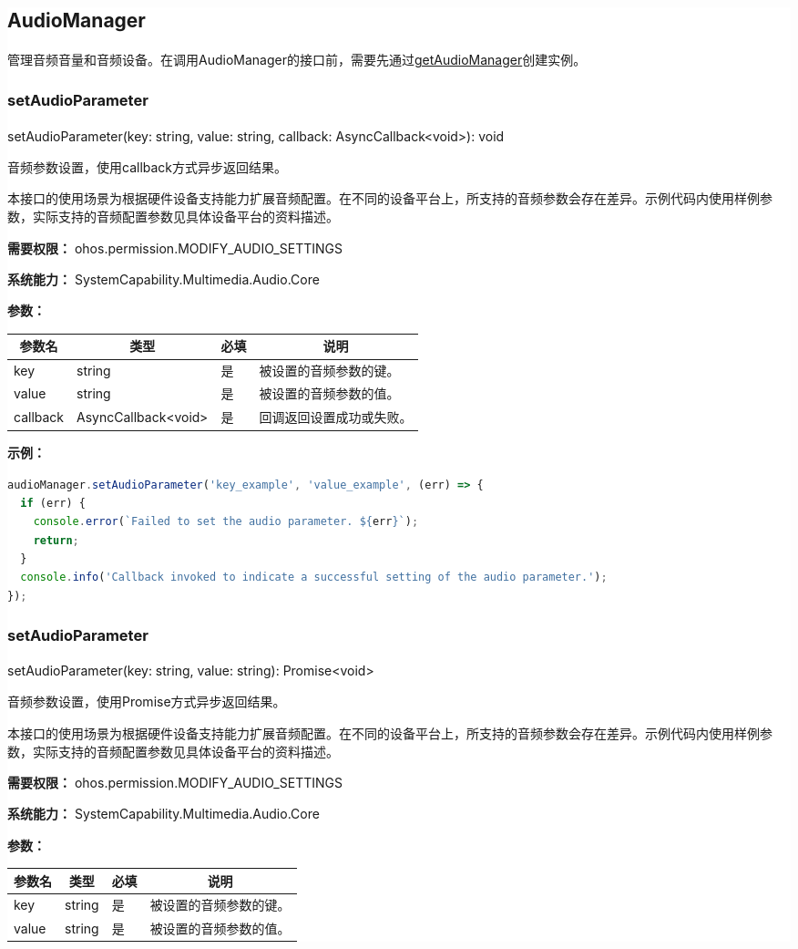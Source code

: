 ## AudioManager

管理音频音量和音频设备。在调用AudioManager的接口前，需要先通过[getAudioManager](#audiogetaudiomanager)创建实例。

### setAudioParameter

setAudioParameter(key: string, value: string, callback: AsyncCallback&lt;void&gt;): void

音频参数设置，使用callback方式异步返回结果。

本接口的使用场景为根据硬件设备支持能力扩展音频配置。在不同的设备平台上，所支持的音频参数会存在差异。示例代码内使用样例参数，实际支持的音频配置参数见具体设备平台的资料描述。

**需要权限：** ohos.permission.MODIFY_AUDIO_SETTINGS

**系统能力：** SystemCapability.Multimedia.Audio.Core

**参数：**

| 参数名   | 类型                      | 必填 | 说明                     |
| -------- | ------------------------- | ---- | ------------------------ |
| key      | string                    | 是   | 被设置的音频参数的键。   |
| value    | string                    | 是   | 被设置的音频参数的值。   |
| callback | AsyncCallback&lt;void&gt; | 是   | 回调返回设置成功或失败。 |

**示例：**

```js
audioManager.setAudioParameter('key_example', 'value_example', (err) => {
  if (err) {
    console.error(`Failed to set the audio parameter. ${err}`);
    return;
  }
  console.info('Callback invoked to indicate a successful setting of the audio parameter.');
});
```

### setAudioParameter

setAudioParameter(key: string, value: string): Promise&lt;void&gt;

音频参数设置，使用Promise方式异步返回结果。

本接口的使用场景为根据硬件设备支持能力扩展音频配置。在不同的设备平台上，所支持的音频参数会存在差异。示例代码内使用样例参数，实际支持的音频配置参数见具体设备平台的资料描述。

**需要权限：** ohos.permission.MODIFY_AUDIO_SETTINGS

**系统能力：** SystemCapability.Multimedia.Audio.Core

**参数：**

| 参数名 | 类型   | 必填 | 说明                   |
| ------ | ------ | ---- | ---------------------- |
| key    | string | 是   | 被设置的音频参数的键。 |
| value  | string | 是   | 被设置的音频参数的值。 |
